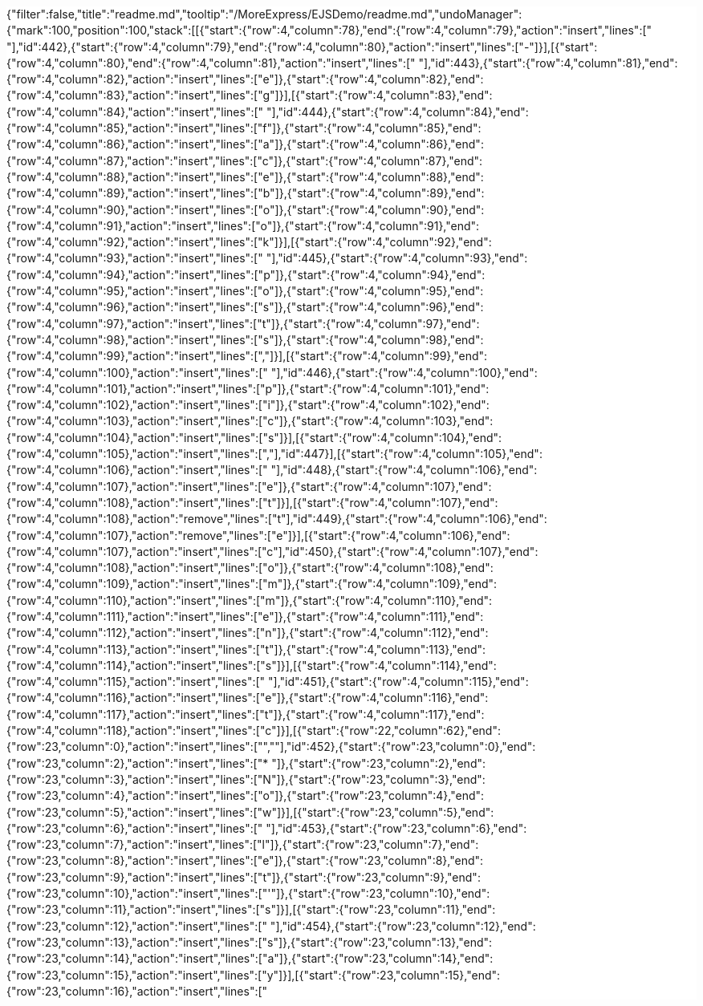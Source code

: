{"filter":false,"title":"readme.md","tooltip":"/MoreExpress/EJSDemo/readme.md","undoManager":{"mark":100,"position":100,"stack":[[{"start":{"row":4,"column":78},"end":{"row":4,"column":79},"action":"insert","lines":[" "],"id":442},{"start":{"row":4,"column":79},"end":{"row":4,"column":80},"action":"insert","lines":["-"]}],[{"start":{"row":4,"column":80},"end":{"row":4,"column":81},"action":"insert","lines":[" "],"id":443},{"start":{"row":4,"column":81},"end":{"row":4,"column":82},"action":"insert","lines":["e"]},{"start":{"row":4,"column":82},"end":{"row":4,"column":83},"action":"insert","lines":["g"]}],[{"start":{"row":4,"column":83},"end":{"row":4,"column":84},"action":"insert","lines":[" "],"id":444},{"start":{"row":4,"column":84},"end":{"row":4,"column":85},"action":"insert","lines":["f"]},{"start":{"row":4,"column":85},"end":{"row":4,"column":86},"action":"insert","lines":["a"]},{"start":{"row":4,"column":86},"end":{"row":4,"column":87},"action":"insert","lines":["c"]},{"start":{"row":4,"column":87},"end":{"row":4,"column":88},"action":"insert","lines":["e"]},{"start":{"row":4,"column":88},"end":{"row":4,"column":89},"action":"insert","lines":["b"]},{"start":{"row":4,"column":89},"end":{"row":4,"column":90},"action":"insert","lines":["o"]},{"start":{"row":4,"column":90},"end":{"row":4,"column":91},"action":"insert","lines":["o"]},{"start":{"row":4,"column":91},"end":{"row":4,"column":92},"action":"insert","lines":["k"]}],[{"start":{"row":4,"column":92},"end":{"row":4,"column":93},"action":"insert","lines":[" "],"id":445},{"start":{"row":4,"column":93},"end":{"row":4,"column":94},"action":"insert","lines":["p"]},{"start":{"row":4,"column":94},"end":{"row":4,"column":95},"action":"insert","lines":["o"]},{"start":{"row":4,"column":95},"end":{"row":4,"column":96},"action":"insert","lines":["s"]},{"start":{"row":4,"column":96},"end":{"row":4,"column":97},"action":"insert","lines":["t"]},{"start":{"row":4,"column":97},"end":{"row":4,"column":98},"action":"insert","lines":["s"]},{"start":{"row":4,"column":98},"end":{"row":4,"column":99},"action":"insert","lines":[","]}],[{"start":{"row":4,"column":99},"end":{"row":4,"column":100},"action":"insert","lines":[" "],"id":446},{"start":{"row":4,"column":100},"end":{"row":4,"column":101},"action":"insert","lines":["p"]},{"start":{"row":4,"column":101},"end":{"row":4,"column":102},"action":"insert","lines":["i"]},{"start":{"row":4,"column":102},"end":{"row":4,"column":103},"action":"insert","lines":["c"]},{"start":{"row":4,"column":103},"end":{"row":4,"column":104},"action":"insert","lines":["s"]}],[{"start":{"row":4,"column":104},"end":{"row":4,"column":105},"action":"insert","lines":[","],"id":447}],[{"start":{"row":4,"column":105},"end":{"row":4,"column":106},"action":"insert","lines":[" "],"id":448},{"start":{"row":4,"column":106},"end":{"row":4,"column":107},"action":"insert","lines":["e"]},{"start":{"row":4,"column":107},"end":{"row":4,"column":108},"action":"insert","lines":["t"]}],[{"start":{"row":4,"column":107},"end":{"row":4,"column":108},"action":"remove","lines":["t"],"id":449},{"start":{"row":4,"column":106},"end":{"row":4,"column":107},"action":"remove","lines":["e"]}],[{"start":{"row":4,"column":106},"end":{"row":4,"column":107},"action":"insert","lines":["c"],"id":450},{"start":{"row":4,"column":107},"end":{"row":4,"column":108},"action":"insert","lines":["o"]},{"start":{"row":4,"column":108},"end":{"row":4,"column":109},"action":"insert","lines":["m"]},{"start":{"row":4,"column":109},"end":{"row":4,"column":110},"action":"insert","lines":["m"]},{"start":{"row":4,"column":110},"end":{"row":4,"column":111},"action":"insert","lines":["e"]},{"start":{"row":4,"column":111},"end":{"row":4,"column":112},"action":"insert","lines":["n"]},{"start":{"row":4,"column":112},"end":{"row":4,"column":113},"action":"insert","lines":["t"]},{"start":{"row":4,"column":113},"end":{"row":4,"column":114},"action":"insert","lines":["s"]}],[{"start":{"row":4,"column":114},"end":{"row":4,"column":115},"action":"insert","lines":[" "],"id":451},{"start":{"row":4,"column":115},"end":{"row":4,"column":116},"action":"insert","lines":["e"]},{"start":{"row":4,"column":116},"end":{"row":4,"column":117},"action":"insert","lines":["t"]},{"start":{"row":4,"column":117},"end":{"row":4,"column":118},"action":"insert","lines":["c"]}],[{"start":{"row":22,"column":62},"end":{"row":23,"column":0},"action":"insert","lines":["",""],"id":452},{"start":{"row":23,"column":0},"end":{"row":23,"column":2},"action":"insert","lines":["* "]},{"start":{"row":23,"column":2},"end":{"row":23,"column":3},"action":"insert","lines":["N"]},{"start":{"row":23,"column":3},"end":{"row":23,"column":4},"action":"insert","lines":["o"]},{"start":{"row":23,"column":4},"end":{"row":23,"column":5},"action":"insert","lines":["w"]}],[{"start":{"row":23,"column":5},"end":{"row":23,"column":6},"action":"insert","lines":[" "],"id":453},{"start":{"row":23,"column":6},"end":{"row":23,"column":7},"action":"insert","lines":["l"]},{"start":{"row":23,"column":7},"end":{"row":23,"column":8},"action":"insert","lines":["e"]},{"start":{"row":23,"column":8},"end":{"row":23,"column":9},"action":"insert","lines":["t"]},{"start":{"row":23,"column":9},"end":{"row":23,"column":10},"action":"insert","lines":["'"]},{"start":{"row":23,"column":10},"end":{"row":23,"column":11},"action":"insert","lines":["s"]}],[{"start":{"row":23,"column":11},"end":{"row":23,"column":12},"action":"insert","lines":[" "],"id":454},{"start":{"row":23,"column":12},"end":{"row":23,"column":13},"action":"insert","lines":["s"]},{"start":{"row":23,"column":13},"end":{"row":23,"column":14},"action":"insert","lines":["a"]},{"start":{"row":23,"column":14},"end":{"row":23,"column":15},"action":"insert","lines":["y"]}],[{"start":{"row":23,"column":15},"end":{"row":23,"column":16},"action":"insert","lines":["